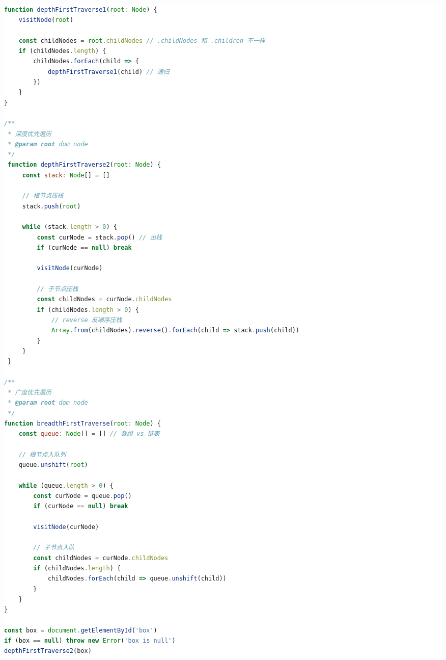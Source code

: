 ```javascript
function depthFirstTraverse1(root: Node) {
    visitNode(root)

    const childNodes = root.childNodes // .childNodes 和 .children 不一样
    if (childNodes.length) {
        childNodes.forEach(child => {
            depthFirstTraverse1(child) // 递归
        })
    }
}

/**
 * 深度优先遍历
 * @param root dom node
 */
 function depthFirstTraverse2(root: Node) {
     const stack: Node[] = []

     // 根节点压栈
     stack.push(root)

     while (stack.length > 0) {
         const curNode = stack.pop() // 出栈
         if (curNode == null) break

         visitNode(curNode)

         // 子节点压栈
         const childNodes = curNode.childNodes
         if (childNodes.length > 0) {
             // reverse 反顺序压栈
             Array.from(childNodes).reverse().forEach(child => stack.push(child))
         }
     }
 }

/**
 * 广度优先遍历
 * @param root dom node
 */
function breadthFirstTraverse(root: Node) {
    const queue: Node[] = [] // 数组 vs 链表

    // 根节点入队列
    queue.unshift(root)

    while (queue.length > 0) {
        const curNode = queue.pop()
        if (curNode == null) break

        visitNode(curNode)

        // 子节点入队
        const childNodes = curNode.childNodes
        if (childNodes.length) {
            childNodes.forEach(child => queue.unshift(child))
        }
    }
}

const box = document.getElementById('box')
if (box == null) throw new Error('box is null')
depthFirstTraverse2(box)
```